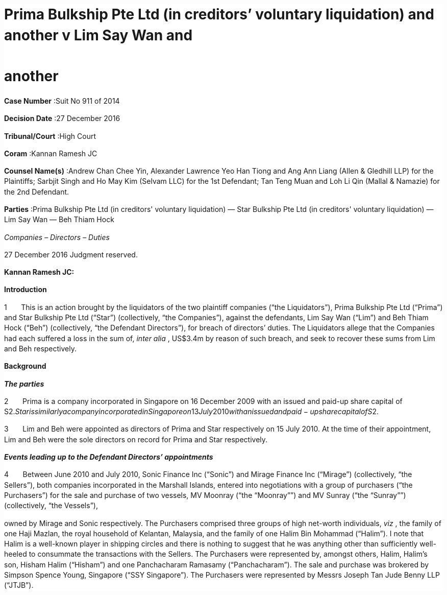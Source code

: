 # Prima Bulkship Pte Ltd (in creditors’ voluntary liquidation) and another v Lim Say Wan and 

# another 



**Case Number** :Suit No 911 of 2014 

**Decision Date** :27 December 2016 

**Tribunal/Court** :High Court 

**Coram** :Kannan Ramesh JC 

**Counsel Name(s)** :Andrew Chan Chee Yin, Alexander Lawrence Yeo Han Tiong and Ang Ann Liang (Allen & Gledhill LLP) for the Plaintiffs; Sarbjit Singh and Ho May Kim (Selvam LLC) for the 1st Defendant; Tan Teng Muan and Loh Li Qin (Mallal & Namazie) for the 2nd Defendant. 

**Parties** :Prima Bulkship Pte Ltd (in creditors' voluntary liquidation) — Star Bulkship Pte Ltd (in creditors' voluntary liquidation) — Lim Say Wan — Beh Thiam Hock 

_Companies_ – _Directors_ – _Duties_ 

27 December 2016 Judgment reserved. 

**Kannan Ramesh JC:** 

**Introduction** 

1       This is an action brought by the liquidators of the two plaintiff companies (“the Liquidators”), Prima Bulkship Pte Ltd (“Prima”) and Star Bulkship Pte Ltd (“Star”) (collectively, “the Companies”), against the defendants, Lim Say Wan (“Lim”) and Beh Thiam Hock (“Beh”) (collectively, “the Defendant Directors”), for breach of directors’ duties. The Liquidators allege that the Companies had each suffered a loss in the sum of, _inter alia_ , US$3.4m by reason of such breach, and seek to recover these sums from Lim and Beh respectively. 

**Background** 

**_The parties_** 

2       Prima is a company incorporated in Singapore on 16 December 2009 with an issued and paid-up share capital of S$2. Star is similarly a company incorporated in Singapore on 13 July 2010 with an issued and paid-up share capital of S$2. 

3       Lim and Beh were appointed as directors of Prima and Star respectively on 15 July 2010. At the time of their appointment, Lim and Beh were the sole directors on record for Prima and Star respectively. 

**_Events leading up to the Defendant Directors’ appointments_** 

4       Between June 2010 and July 2010, Sonic Finance Inc (“Sonic”) and Mirage Finance Inc (“Mirage”) (collectively, “the Sellers”), both companies incorporated in the Marshall Islands, entered into negotiations with a group of purchasers (“the Purchasers”) for the sale and purchase of two vessels, MV Moonray (“the “Moonray””) and MV Sunray (“the “Sunray””) (collectively, “the Vessels”), 


owned by Mirage and Sonic respectively. The Purchasers comprised three groups of high net-worth individuals, _viz_ , the family of one Haji Mazlan, the royal household of Kelantan, Malaysia, and the family of one Halim Bin Mohammad (“Halim”). I note that Halim is a well-known player in shipping circles and there is nothing to suggest that he was anything other than sufficiently well-heeled to consummate the transactions with the Sellers. The Purchasers were represented by, amongst others, Halim, Halim’s son, Hisham Halim (“Hisham”) and one Panchacharam Ramasamy (“Panchacharam”). The sale and purchase was brokered by Simpson Spence Young, Singapore (“SSY Singapore”). The Purchasers were represented by Messrs Joseph Tan Jude Benny LLP (“JTJB”). 
